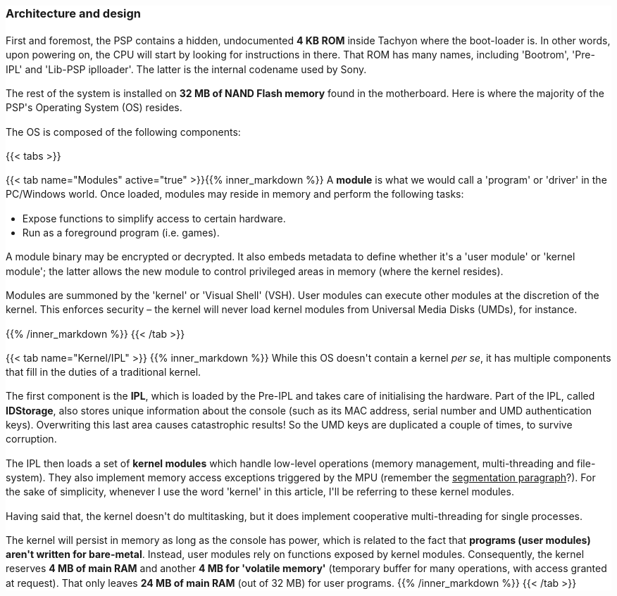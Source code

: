 ### Architecture and design

First and foremost, the PSP contains a hidden, undocumented **4 KB ROM** inside Tachyon where the boot-loader is. In other words, upon powering on, the CPU will start by looking for instructions in there. That ROM has many names, including 'Bootrom', 'Pre-IPL' and 'Lib-PSP iplloader'. The latter is the internal codename used by Sony.

The rest of the system is installed on **32 MB of NAND Flash memory**  found in the motherboard. Here is where the majority of the PSP's Operating System (OS) resides.

The OS is composed of the following components:

{{< tabs >}}

{{< tab name="Modules" active="true" >}}{{% inner_markdown %}}
A **module** is what we would call a 'program' or 'driver' in the PC/Windows world. Once loaded, modules may reside in memory and perform the following tasks: 
- Expose functions to simplify access to certain hardware.
- Run as a foreground program (i.e. games).

A module binary may be encrypted or decrypted. It also embeds metadata to define whether it's a 'user module' or 'kernel module'; the latter allows the new module to control privileged areas in memory (where the kernel resides).

Modules are summoned by the 'kernel' or 'Visual Shell' (VSH). User modules can execute other modules at the discretion of the kernel. This enforces security – the kernel will never load kernel modules from Universal Media Disks (UMDs), for instance.

{{% /inner_markdown %}}
{{< /tab >}}

{{< tab name="Kernel/IPL" >}}
{{% inner_markdown %}}
While this OS doesn't contain a kernel *per se*, it has multiple components that fill in the duties of a traditional kernel.

The first component is the **IPL**, which is loaded by the Pre-IPL and takes care of initialising the hardware. Part of the IPL, called **IDStorage**, also stores unique information about the console (such as its MAC address, serial number and UMD authentication keys). Overwriting this last area causes catastrophic results! So the UMD keys are duplicated a couple of times, to survive corruption.

The IPL then loads a set of **kernel modules** which handle low-level operations (memory management, multi-threading and file-system). They also implement memory access exceptions triggered by the MPU (remember the [segmentation paragraph](#focused-memory-management)?). For the sake of simplicity, whenever I use the word 'kernel' in this article, I'll be referring to these kernel modules.

Having said that, the kernel doesn't do multitasking, but it does implement cooperative multi-threading for single processes.

The kernel will persist in memory as long as the console has power, which is related to the fact that **programs (user modules) aren't written for bare-metal**. Instead, user modules rely on functions exposed by kernel modules. Consequently, the kernel reserves **4 MB of main RAM** and another **4 MB for 'volatile memory'** (temporary buffer for many operations, with access granted at request). That only leaves **24 MB of main RAM** (out of 32 MB) for user programs.
{{% /inner_markdown %}}
{{< /tab >}}

